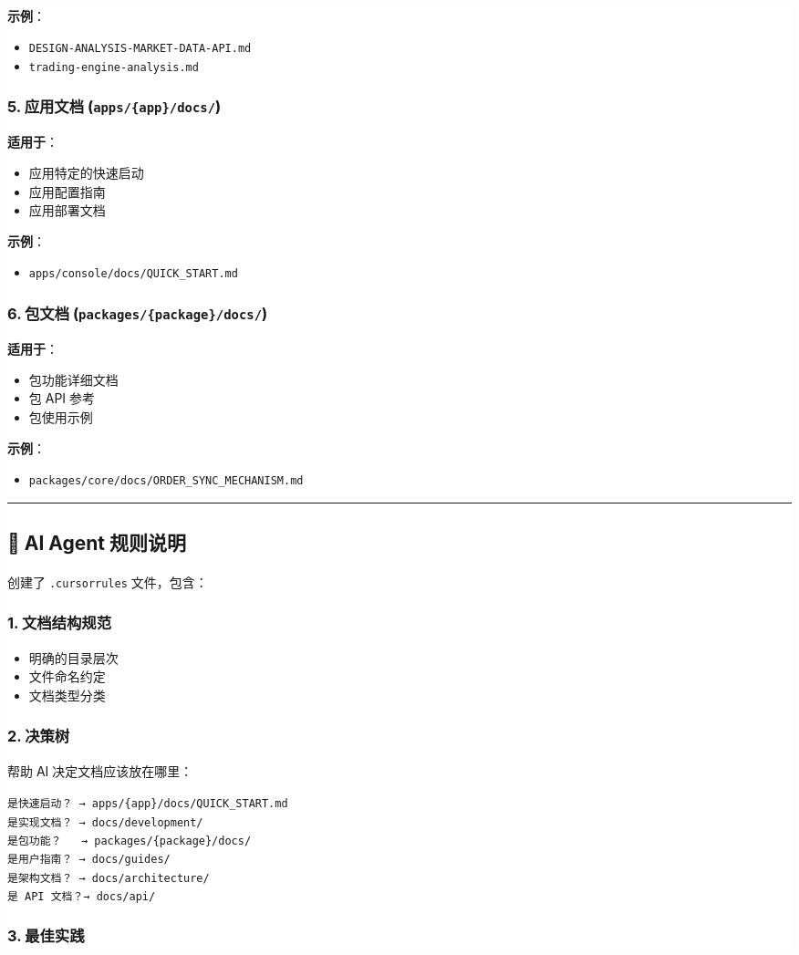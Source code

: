 **示例**：

- `DESIGN-ANALYSIS-MARKET-DATA-API.md`
- `trading-engine-analysis.md`

### 5. 应用文档 (`apps/{app}/docs/`)

**适用于**：

- 应用特定的快速启动
- 应用配置指南
- 应用部署文档

**示例**：

- `apps/console/docs/QUICK_START.md`

### 6. 包文档 (`packages/{package}/docs/`)

**适用于**：

- 包功能详细文档
- 包 API 参考
- 包使用示例

**示例**：

- `packages/core/docs/ORDER_SYNC_MECHANISM.md`

---

## 🤖 AI Agent 规则说明

创建了 `.cursorrules` 文件，包含：

### 1. 文档结构规范

- 明确的目录层次
- 文件命名约定
- 文档类型分类

### 2. 决策树

帮助 AI 决定文档应该放在哪里：

```
是快速启动？ → apps/{app}/docs/QUICK_START.md
是实现文档？ → docs/development/
是包功能？   → packages/{package}/docs/
是用户指南？ → docs/guides/
是架构文档？ → docs/architecture/
是 API 文档？→ docs/api/
```

### 3. 最佳实践

